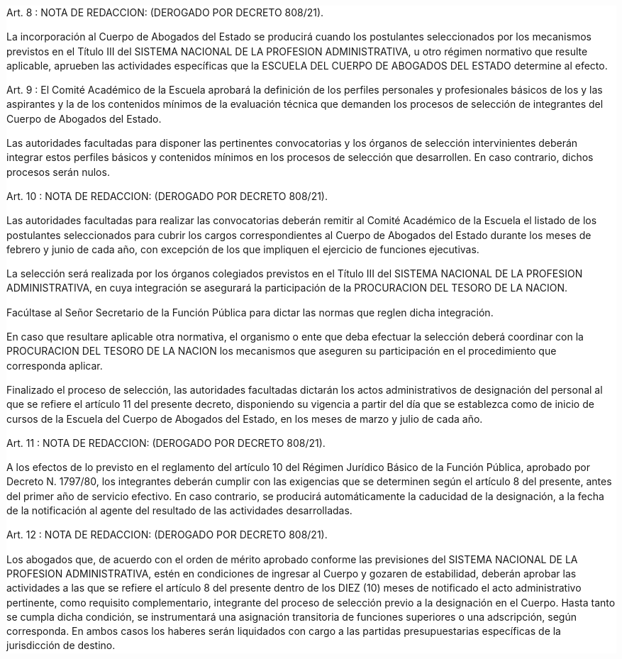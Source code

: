 <a id="8"></a>
Art.  8 : NOTA DE REDACCION: (DEROGADO POR DECRETO 808/21).

La incorporación al Cuerpo de Abogados del Estado se producirá cuando  los  postulantes seleccionados por los mecanismos previstos en el Título III  del  SISTEMA  NACIONAL  DE LA PROFESION ADMINISTRATIVA,  u  otro régimen normativo que resulte  aplicable, aprueben las actividades específicas que  la ESCUELA DEL CUERPO DE ABOGADOS DEL ESTADO determine al efecto.

<a id="9"></a>
Art.  9  :   El Comité Académico de la Escuela aprobará la definición de los perfiles personales y profesionales básicos de los y las aspirantes y la de los contenidos mínimos de la evaluación técnica que demanden los procesos de selección de integrantes del Cuerpo de Abogados del Estado.

Las autoridades facultadas para disponer las pertinentes convocatorias y los órganos de selección intervinientes deberán integrar estos perfiles básicos y contenidos mínimos en los procesos de selección que desarrollen. En caso contrario, dichos procesos serán nulos.

<a id="10"></a>
Art.  10  :  NOTA DE REDACCION: (DEROGADO POR DECRETO 808/21).

Las  autoridades  facultadas  para  realizar  las convocatorias  deberán remitir al Comité Académico de la Escuela el listado de los postulantes  seleccionados  para  cubrir  los cargos correspondientes  al Cuerpo  de  Abogados  del Estado durante  los meses  de  febrero y junio de cada año, con excepción  de  los  que impliquen el ejercicio de funciones ejecutivas.

La selección  será  realizada por los órganos colegiados previstos en el Título III del SISTEMA NACIONAL DE LA PROFESION ADMINISTRATIVA, en cuya  integración  se asegurará la participación de la PROCURACION DEL TESORO DE LA NACION.

Facúltase al Señor Secretario de la Función  Pública  para  dictar las normas que reglen dicha integración.

En  caso  que  resultare aplicable otra normativa, el organismo  o ente  que deba efectuar  la  selección  deberá  coordinar  con  la PROCURACION  DEL TESORO DE LA NACION los mecanismos que aseguren su participación  en  el procedimiento  que  corresponda aplicar.

Finalizado  el  proceso  de selección, las autoridades  facultadas dictarán los actos administrativos  de  designación del personal al que se refiere el artículo 11 del presente  decreto, disponiendo su vigencia  a  partir  del día que se establezca como  de  inicio  de cursos de la Escuela del  Cuerpo  de Abogados  del  Estado, en los meses de marzo y julio de cada año.

<a id="11"></a>
Art.  11  : NOTA DE REDACCION: (DEROGADO POR DECRETO 808/21).

A los efectos de lo previsto en el reglamento del artículo 10 del Régimen  Jurídico  Básico  de  la  Función Pública, aprobado  por  Decreto N. 1797/80, los integrantes deberán  cumplir con las exigencias  que  se determinen  según  el  artículo  8 del presente,  antes  del  primer  año  de servicio  efectivo. En caso contrario,  se  producirá  automáticamente  la caducidad    de  la designación,  a la fecha de la notificación al agente del resultado de las actividades desarrolladas.

<a id="12"></a>
Art.  12 : NOTA DE REDACCION: (DEROGADO POR DECRETO 808/21).

Los abogados que, de acuerdo con el orden de mérito aprobado conforme  las  previsiones  del  SISTEMA  NACIONAL  DE  LA PROFESION ADMINISTRATIVA,  estén  en  condiciones  de  ingresar al Cuerpo y gozaren de estabilidad, deberán aprobar las actividades  a las  que  se  refiere el artículo 8 del presente dentro de los DIEZ (10) meses de notificado  el  acto administrativo pertinente, como requisito  complementario,  integrante  del proceso  de  selección previo a la designación en el  Cuerpo.  Hasta tanto se cumpla dicha condición,  se  instrumentará  una  asignación    transitoria de funciones  superiores  o  una  adscripción,  según  corresponda. En ambos casos los haberes serán liquidados con cargo a  las  partidas presupuestarias específicas de  la  jurisdicción  de destino.
